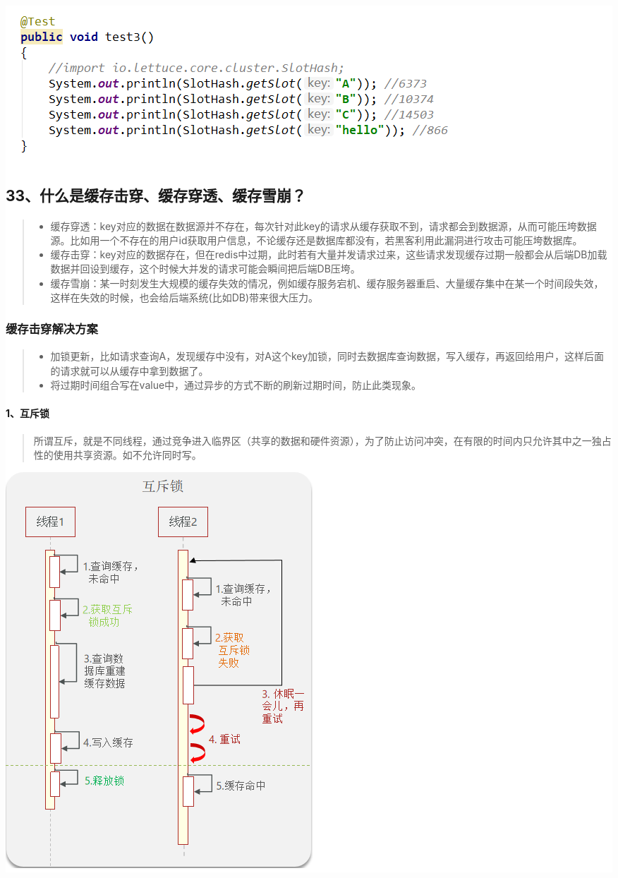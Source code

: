

![image-20220425231331746](../images/image-20220425231331746.png)

## 33、什么是缓存击穿、缓存穿透、缓存雪崩？

> - 缓存穿透：key对应的数据在数据源并不存在，每次针对此key的请求从缓存获取不到，请求都会到数据源，从而可能压垮数据源。比如用一个不存在的用户id获取用户信息，不论缓存还是数据库都没有，若黑客利用此漏洞进行攻击可能压垮数据库。
> - 缓存击穿：key对应的数据存在，但在redis中过期，此时若有大量并发请求过来，这些请求发现缓存过期一般都会从后端DB加载数据并回设到缓存，这个时候大并发的请求可能会瞬间把后端DB压垮。
> - 缓存雪崩：某⼀时刻发生大规模的缓存失效的情况，例如缓存服务宕机、缓存服务器重启、大量缓存集中在某一个时间段失效，这样在失效的时候，也会给后端系统(比如DB)带来很大压力。



### 缓存击穿解决方案

> - 加锁更新，⽐如请求查询A，发现缓存中没有，对A这个key加锁，同时去数据库查询数据，写⼊缓存，再返回给⽤户，这样后⾯的请求就可以从缓存中拿到数据了。
> - 将过期时间组合写在value中，通过异步的⽅式不断的刷新过期时间，防⽌此类现象。

#### 1、互斥锁

> 所谓互斥，就是不同线程，通过竞争进入临界区（共享的数据和硬件资源），为了防止访问冲突，在有限的时间内只允许其中之一独占性的使用共享资源。如不允许同时写。

![image-20220530101002279](../images/image-20220530101002279.png)
